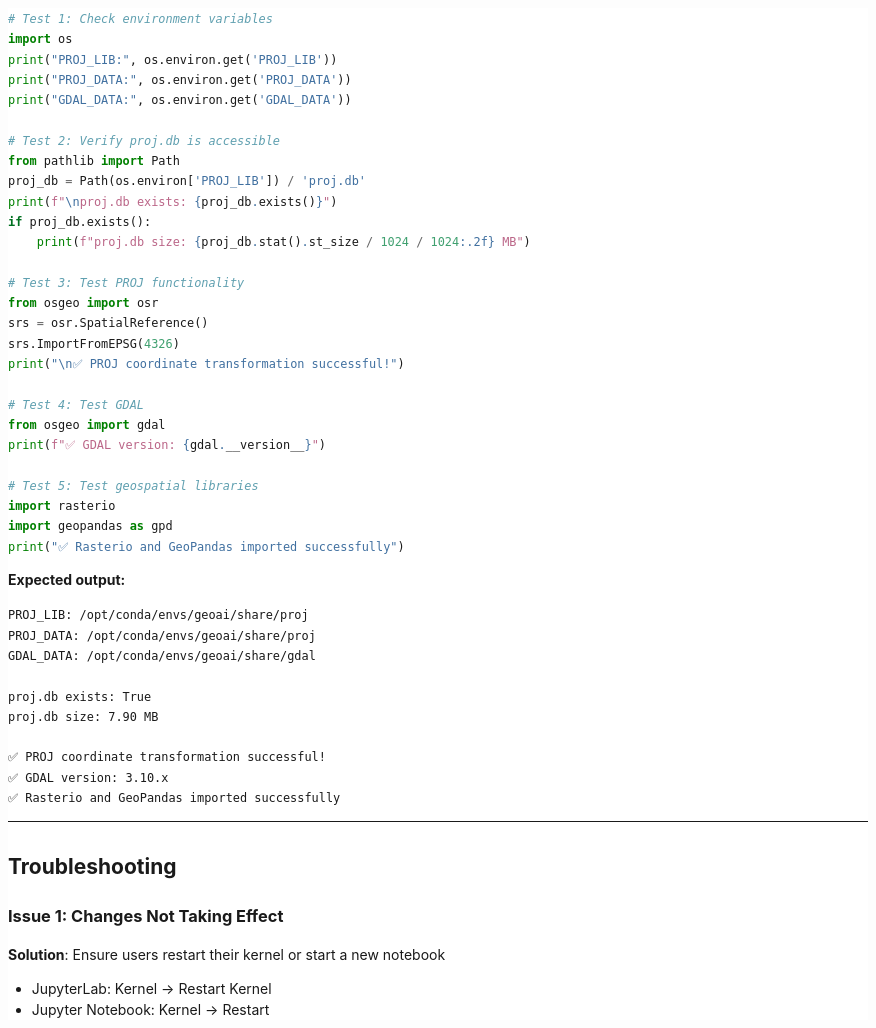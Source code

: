 ```python
# Test 1: Check environment variables
import os
print("PROJ_LIB:", os.environ.get('PROJ_LIB'))
print("PROJ_DATA:", os.environ.get('PROJ_DATA'))
print("GDAL_DATA:", os.environ.get('GDAL_DATA'))

# Test 2: Verify proj.db is accessible
from pathlib import Path
proj_db = Path(os.environ['PROJ_LIB']) / 'proj.db'
print(f"\nproj.db exists: {proj_db.exists()}")
if proj_db.exists():
    print(f"proj.db size: {proj_db.stat().st_size / 1024 / 1024:.2f} MB")

# Test 3: Test PROJ functionality
from osgeo import osr
srs = osr.SpatialReference()
srs.ImportFromEPSG(4326)
print("\n✅ PROJ coordinate transformation successful!")

# Test 4: Test GDAL
from osgeo import gdal
print(f"✅ GDAL version: {gdal.__version__}")

# Test 5: Test geospatial libraries
import rasterio
import geopandas as gpd
print("✅ Rasterio and GeoPandas imported successfully")
```

**Expected output:**
```
PROJ_LIB: /opt/conda/envs/geoai/share/proj
PROJ_DATA: /opt/conda/envs/geoai/share/proj
GDAL_DATA: /opt/conda/envs/geoai/share/gdal

proj.db exists: True
proj.db size: 7.90 MB

✅ PROJ coordinate transformation successful!
✅ GDAL version: 3.10.x
✅ Rasterio and GeoPandas imported successfully
```

---

## Troubleshooting

### Issue 1: Changes Not Taking Effect

**Solution**: Ensure users restart their kernel or start a new notebook
- JupyterLab: Kernel → Restart Kernel
- Jupyter Notebook: Kernel → Restart
